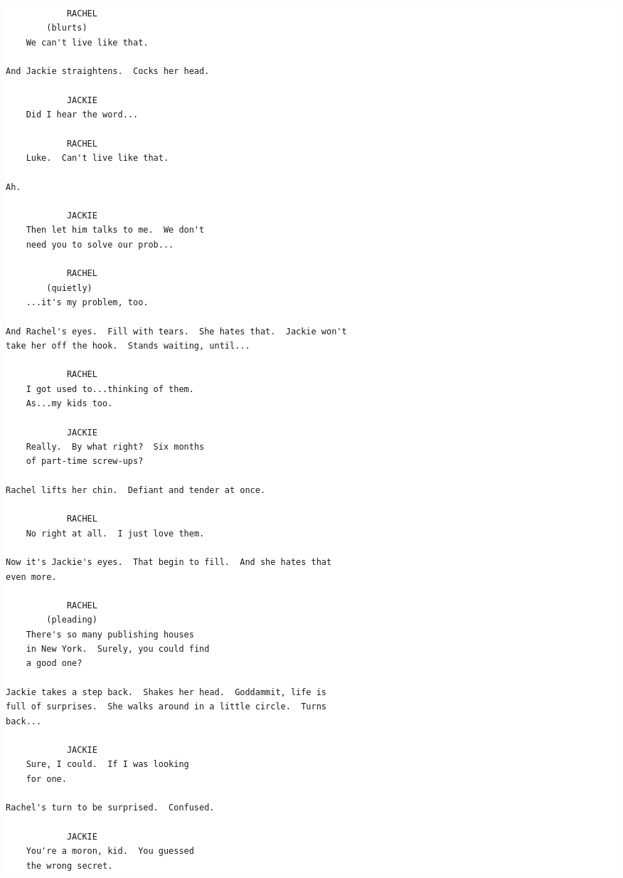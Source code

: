 				RACHEL
			(blurts)
		We can't live like that.

	And Jackie straightens.  Cocks her head.

				JACKIE
		Did I hear the word...

				RACHEL
		Luke.  Can't live like that.

	Ah.

				JACKIE
		Then let him talks to me.  We don't
		need you to solve our prob...

				RACHEL
			(quietly)
		...it's my problem, too.

	And Rachel's eyes.  Fill with tears.  She hates that.  Jackie won't
	take her off the hook.  Stands waiting, until...

				RACHEL
		I got used to...thinking of them.
		As...my kids too.

				JACKIE
		Really.  By what right?  Six months
		of part-time screw-ups?

	Rachel lifts her chin.  Defiant and tender at once.

				RACHEL
		No right at all.  I just love them.

	Now it's Jackie's eyes.  That begin to fill.  And she hates that
	even more.

				RACHEL
			(pleading)
		There's so many publishing houses
		in New York.  Surely, you could find
		a good one?

	Jackie takes a step back.  Shakes her head.  Goddammit, life is
	full of surprises.  She walks around in a little circle.  Turns
	back...

				JACKIE
		Sure, I could.  If I was looking
		for one.

	Rachel's turn to be surprised.  Confused.

				JACKIE
		You're a moron, kid.  You guessed
		the wrong secret.
